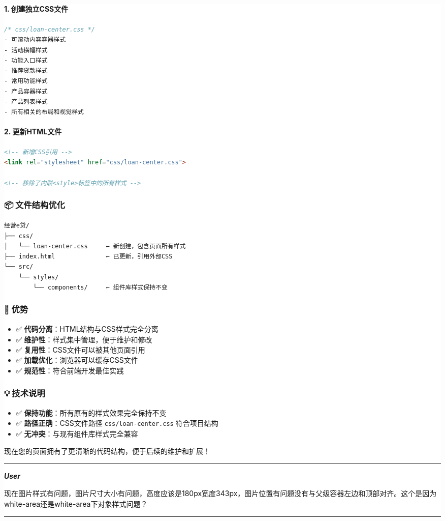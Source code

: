 #### **1. 创建独立CSS文件**
```css
/* css/loan-center.css */
- 可滚动内容容器样式
- 活动横幅样式  
- 功能入口样式
- 推荐贷款样式
- 常用功能样式
- 产品容器样式
- 产品列表样式
- 所有相关的布局和视觉样式
```

#### **2. 更新HTML文件**
```html
<!-- 新增CSS引用 -->
<link rel="stylesheet" href="css/loan-center.css">

<!-- 移除了内联<style>标签中的所有样式 -->
```

### **📦 文件结构优化**
```
经营e贷/
├── css/
│   └── loan-center.css     ← 新创建，包含页面所有样式
├── index.html              ← 已更新，引用外部CSS
└── src/
    └── styles/
        └── components/     ← 组件库样式保持不变
```

### **🎯 优势**
- ✅ **代码分离**：HTML结构与CSS样式完全分离
- ✅ **维护性**：样式集中管理，便于维护和修改
- ✅ **复用性**：CSS文件可以被其他页面引用
- ✅ **加载优化**：浏览器可以缓存CSS文件
- ✅ **规范性**：符合前端开发最佳实践

### **💡 技术说明**
- ✅ **保持功能**：所有原有的样式效果完全保持不变
- ✅ **路径正确**：CSS文件路径 `css/loan-center.css` 符合项目结构
- ✅ **无冲突**：与现有组件库样式完全兼容

现在您的页面拥有了更清晰的代码结构，便于后续的维护和扩展！

---

_**User**_

现在图片样式有问题，图片尺寸大小有问题，高度应该是180px宽度343px，图片位置有问题没有与父级容器左边和顶部对齐。这个是因为white-area还是white-area下对象样式问题？

---
